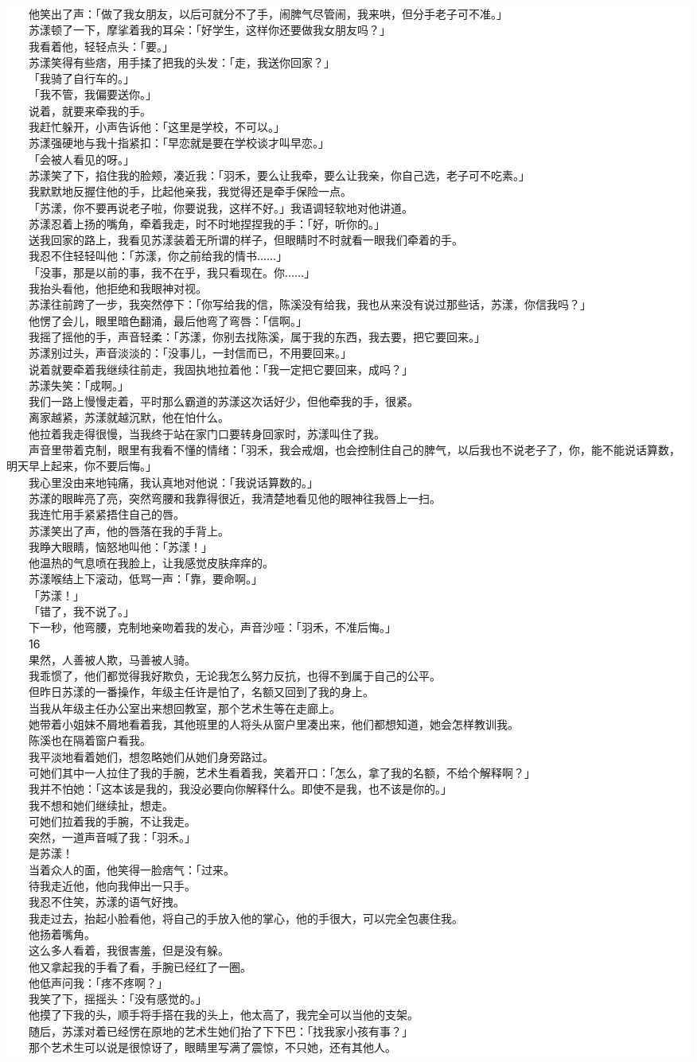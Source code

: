 &emsp;&emsp;他笑出了声：「做了我女朋友，以后可就分不了手，闹脾气尽管闹，我来哄，但分手老子可不准。」  
&emsp;&emsp;苏漾顿了一下，摩挲着我的耳朵：「好学生，这样你还要做我女朋友吗？」  
&emsp;&emsp;我看着他，轻轻点头：「要。」  
&emsp;&emsp;苏漾笑得有些痞，用手揉了把我的头发：「走，我送你回家？」  
&emsp;&emsp;「我骑了自行车的。」  
&emsp;&emsp;「我不管，我偏要送你。」  
&emsp;&emsp;说着，就要来牵我的手。  
&emsp;&emsp;我赶忙躲开，小声告诉他：「这里是学校，不可以。」  
&emsp;&emsp;苏漾强硬地与我十指紧扣：「早恋就是要在学校谈才叫早恋。」  
&emsp;&emsp;「会被人看见的呀。」  
&emsp;&emsp;苏漾笑了下，掐住我的脸颊，凑近我：「羽禾，要么让我牵，要么让我亲，你自己选，老子可不吃素。」  
&emsp;&emsp;我默默地反握住他的手，比起他亲我，我觉得还是牵手保险一点。  
&emsp;&emsp;「苏漾，你不要再说老子啦，你要说我，这样不好。」我语调轻软地对他讲道。  
&emsp;&emsp;苏漾忍着上扬的嘴角，牵着我走，时不时地捏捏我的手：「好，听你的。」  
&emsp;&emsp;送我回家的路上，我看见苏漾装着无所谓的样子，但眼睛时不时就看一眼我们牵着的手。  
&emsp;&emsp;我忍不住轻轻叫他：「苏漾，你之前给我的情书……」  
&emsp;&emsp;「没事，那是以前的事，我不在乎，我只看现在。你……」  
&emsp;&emsp;我抬头看他，他拒绝和我眼神对视。  
&emsp;&emsp;苏漾往前跨了一步，我突然停下：「你写给我的信，陈溪没有给我，我也从来没有说过那些话，苏漾，你信我吗？」  
&emsp;&emsp;他愣了会儿，眼里暗色翻涌，最后他弯了弯唇：「信啊。」  
&emsp;&emsp;我摇了摇他的手，声音轻柔：「苏漾，你别去找陈溪，属于我的东西，我去要，把它要回来。」  
&emsp;&emsp;苏漾别过头，声音淡淡的：「没事儿，一封信而已，不用要回来。」  
&emsp;&emsp;说着就要牵着我继续往前走，我固执地拉着他：「我一定把它要回来，成吗？」  
&emsp;&emsp;苏漾失笑：「成啊。」  
&emsp;&emsp;我们一路上慢慢走着，平时那么霸道的苏漾这次话好少，但他牵我的手，很紧。  
&emsp;&emsp;离家越紧，苏漾就越沉默，他在怕什么。  
&emsp;&emsp;他拉着我走得很慢，当我终于站在家门口要转身回家时，苏漾叫住了我。  
&emsp;&emsp;声音里带着克制，眼里有我看不懂的情绪：「羽禾，我会戒烟，也会控制住自己的脾气，以后我也不说老子了，你，能不能说话算数，明天早上起来，你不要后悔。」  
&emsp;&emsp;我心里没由来地钝痛，我认真地对他说：「我说话算数的。」  
&emsp;&emsp;苏漾的眼眸亮了亮，突然弯腰和我靠得很近，我清楚地看见他的眼神往我唇上一扫。  
&emsp;&emsp;我连忙用手紧紧捂住自己的唇。  
&emsp;&emsp;苏漾笑出了声，他的唇落在我的手背上。  
&emsp;&emsp;我睁大眼睛，恼怒地叫他：「苏漾！」  
&emsp;&emsp;他温热的气息喷在我脸上，让我感觉皮肤痒痒的。  
&emsp;&emsp;苏漾喉结上下滚动，低骂一声：「靠，要命啊。」  
&emsp;&emsp;「苏漾！」  
&emsp;&emsp;「错了，我不说了。」  
&emsp;&emsp;下一秒，他弯腰，克制地亲吻着我的发心，声音沙哑：「羽禾，不准后悔。」  
&emsp;&emsp;16  
&emsp;&emsp;果然，人善被人欺，马善被人骑。  
&emsp;&emsp;我乖惯了，他们都觉得我好欺负，无论我怎么努力反抗，也得不到属于自己的公平。  
&emsp;&emsp;但昨日苏漾的一番操作，年级主任许是怕了，名额又回到了我的身上。  
&emsp;&emsp;当我从年级主任办公室出来想回教室，那个艺术生等在走廊上。  
&emsp;&emsp;她带着小姐妹不屑地看着我，其他班里的人将头从窗户里凑出来，他们都想知道，她会怎样教训我。  
&emsp;&emsp;陈溪也在隔着窗户看我。  
&emsp;&emsp;我平淡地看着她们，想忽略她们从她们身旁路过。  
&emsp;&emsp;可她们其中一人拉住了我的手腕，艺术生看着我，笑着开口：「怎么，拿了我的名额，不给个解释啊？」  
&emsp;&emsp;我并不怕她：「这本该是我的，我没必要向你解释什么。即使不是我，也不该是你的。」  
&emsp;&emsp;我不想和她们继续扯，想走。  
&emsp;&emsp;可她们拉着我的手腕，不让我走。  
&emsp;&emsp;突然，一道声音喊了我：「羽禾。」  
&emsp;&emsp;是苏漾！  
&emsp;&emsp;当着众人的面，他笑得一脸痞气：「过来。  
&emsp;&emsp;待我走近他，他向我伸出一只手。  
&emsp;&emsp;我忍不住笑，苏漾的语气好拽。  
&emsp;&emsp;我走过去，抬起小脸看他，将自己的手放入他的掌心，他的手很大，可以完全包裹住我。  
&emsp;&emsp;他扬着嘴角。  
&emsp;&emsp;这么多人看着，我很害羞，但是没有躲。  
&emsp;&emsp;他又拿起我的手看了看，手腕已经红了一圈。  
&emsp;&emsp;他低声问我：「疼不疼啊？」  
&emsp;&emsp;我笑了下，摇摇头：「没有感觉的。」  
&emsp;&emsp;他摸了下我的头，顺手将手搭在我的头上，他太高了，我完全可以当他的支架。  
&emsp;&emsp;随后，苏漾对着已经愣在原地的艺术生她们抬了下下巴：「找我家小孩有事？」  
&emsp;&emsp;那个艺术生可以说是很惊讶了，眼睛里写满了震惊，不只她，还有其他人。  